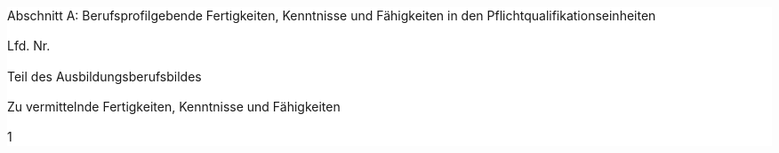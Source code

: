  
Abschnitt A: Berufsprofilgebende Fertigkeiten, Kenntnisse und
Fähigkeiten in den Pflichtqualifikationseinheiten  
  

</caption>

<colgroup>

<col align="left" width="8%">

</col>

<col align="left" width="32%">

</col>

<col align="left" width="59%">

</col>

</colgroup>

<thead valign="bottom">

<tr>

<th style="border-right: 0.5pt solid ; border-bottom: 0.5pt solid ;  font-weight:normal;" align="center" valign="middle" charoff="50">

Lfd. Nr.

</div>

</div>

</div>

</th>

<th style="border-right: 0.5pt solid ; border-bottom: 0.5pt solid ;  font-weight:normal;" align="center" valign="middle" charoff="50">

Teil des Ausbildungsberufsbildes

</th>

<th style="border-bottom: 0.5pt solid ;  font-weight:normal;" align="center" valign="middle" charoff="50">

Zu vermittelnde Fertigkeiten, Kenntnisse und Fähigkeiten

</th>

</tr>

<tr>

<th style="border-right: 0.5pt solid ; border-bottom: 0.5pt solid ;  font-weight:normal;" align="center" valign="middle" charoff="50">

1

</th>
